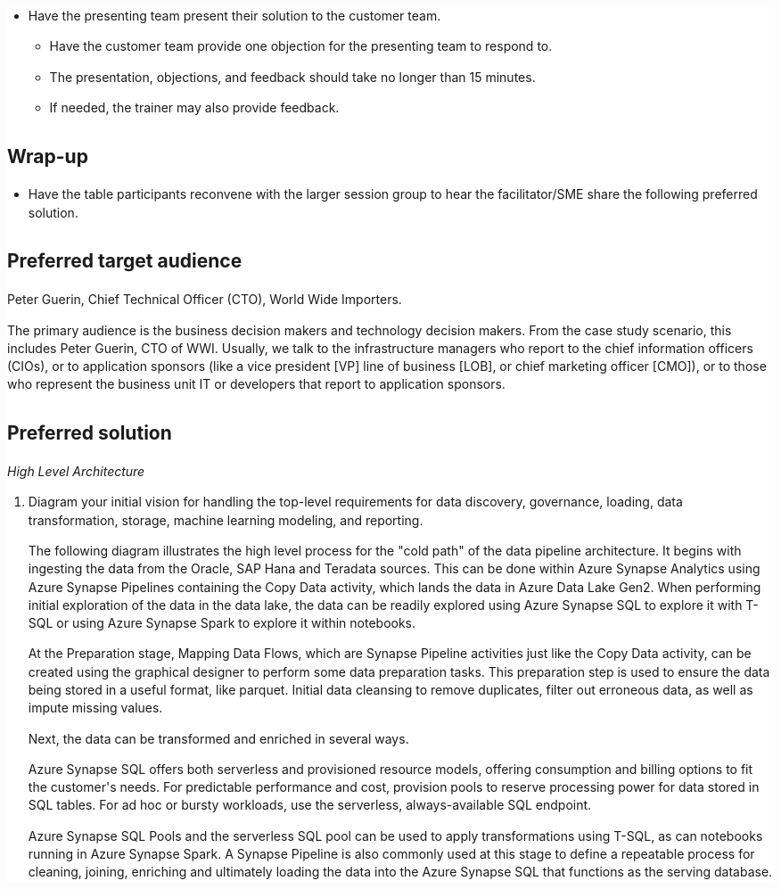 - Have the presenting team present their solution to the customer team.

  - Have the customer team provide one objection for the presenting team to respond to.

  - The presentation, objections, and feedback should take no longer than 15 minutes.

  - If needed, the trainer may also provide feedback.

## Wrap-up

- Have the table participants reconvene with the larger session group to hear the facilitator/SME share the following preferred solution.

## Preferred target audience

Peter Guerin, Chief Technical Officer (CTO), World Wide Importers.

The primary audience is the business decision makers and technology decision makers. From the case study scenario, this includes Peter Guerin, CTO of WWI. Usually, we talk to the infrastructure managers who report to the chief information officers (CIOs), or to application sponsors (like a vice president [VP] line of business [LOB], or chief marketing officer [CMO]), or to those who represent the business unit IT or developers that report to application sponsors.

## Preferred solution

*High Level Architecture*

1. Diagram your initial vision for handling the top-level requirements for data discovery, governance, loading, data transformation, storage, machine learning modeling, and reporting.

    The following diagram illustrates the high level process for the "cold path" of the data pipeline architecture. It begins with ingesting the data from the Oracle, SAP Hana and Teradata sources. This can be done within Azure Synapse Analytics using Azure Synapse Pipelines containing the Copy Data activity, which lands the data in Azure Data Lake Gen2. When performing initial exploration of the data in the data lake, the data can be readily explored using Azure Synapse SQL to explore it with T-SQL or using Azure Synapse Spark to explore it within notebooks.

    At the Preparation stage, Mapping Data Flows, which are Synapse Pipeline activities just like the Copy Data activity, can be created using the graphical designer to perform some data preparation tasks. This preparation step is used to ensure the data being stored in a useful format, like parquet. Initial data cleansing to remove duplicates, filter out erroneous data, as well as impute missing values.

    Next, the data can be transformed and enriched in several ways.

    Azure Synapse SQL offers both serverless and provisioned resource models, offering consumption and billing options to fit the customer's needs. For predictable performance and cost, provision pools to reserve processing power for data stored in SQL tables. For ad hoc or bursty workloads, use the serverless, always-available SQL endpoint.

    Azure Synapse SQL Pools and the serverless SQL pool can be used to apply transformations using T-SQL, as can notebooks running in Azure Synapse Spark. A Synapse Pipeline is also commonly used at this stage to define a repeatable process for cleaning, joining, enriching and ultimately loading the data into the Azure Synapse SQL that functions as the serving database.
